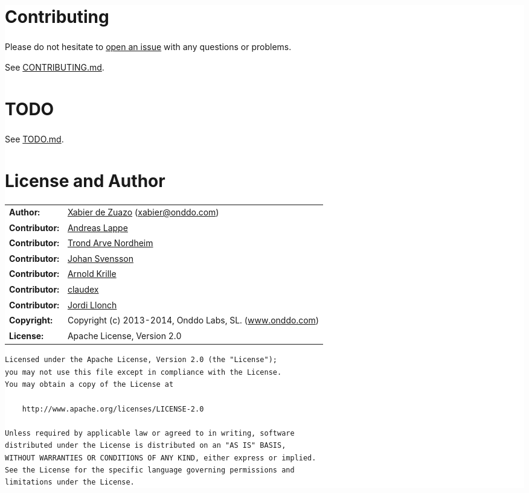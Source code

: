 Contributing
============

Please do not hesitate to [open an issue](https://github.com/onddo/dovecot-cookbook/issues/new) with any questions or problems.

See [CONTRIBUTING.md](https://github.com/onddo/dovecot-cookbook/blob/master/CONTRIBUTING.md).

TODO
====

See [TODO.md](https://github.com/onddo/dovecot-cookbook/blob/master/TODO.md).

License and Author
==================

|                      |                                          |
|:---------------------|:-----------------------------------------|
| **Author:**          | [Xabier de Zuazo](https://github.com/zuazo) (<xabier@onddo.com>)
| **Contributor:**     | [Andreas Lappe](https://github.com/alappe)
| **Contributor:**     | [Trond Arve Nordheim](https://github.com/tanordheim)
| **Contributor:**     | [Johan Svensson](https://github.com/loxley)
| **Contributor:**     | [Arnold Krille](https://github.com/kampfschlaefer)
| **Contributor:**     | [claudex](https://github.com/claudex)
| **Contributor:**     | [Jordi Llonch](https://github.com/llonchj)
| **Copyright:**       | Copyright (c) 2013-2014, Onddo Labs, SL. (www.onddo.com)
| **License:**         | Apache License, Version 2.0

    Licensed under the Apache License, Version 2.0 (the "License");
    you may not use this file except in compliance with the License.
    You may obtain a copy of the License at
    
        http://www.apache.org/licenses/LICENSE-2.0
    
    Unless required by applicable law or agreed to in writing, software
    distributed under the License is distributed on an "AS IS" BASIS,
    WITHOUT WARRANTIES OR CONDITIONS OF ANY KIND, either express or implied.
    See the License for the specific language governing permissions and
    limitations under the License.
